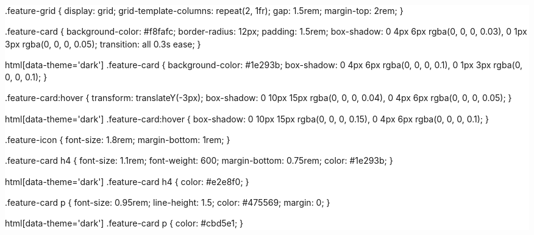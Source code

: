   .feature-grid {
    display: grid;
    grid-template-columns: repeat(2, 1fr);
    gap: 1.5rem;
    margin-top: 2rem;
  }
  
  .feature-card {
    background-color: #f8fafc;
    border-radius: 12px;
    padding: 1.5rem;
    box-shadow: 0 4px 6px rgba(0, 0, 0, 0.03), 0 1px 3px rgba(0, 0, 0, 0.05);
    transition: all 0.3s ease;
  }
  
  html[data-theme='dark'] .feature-card {
    background-color: #1e293b;
    box-shadow: 0 4px 6px rgba(0, 0, 0, 0.1), 0 1px 3px rgba(0, 0, 0, 0.1);
  }
  
  .feature-card:hover {
    transform: translateY(-3px);
    box-shadow: 0 10px 15px rgba(0, 0, 0, 0.04), 0 4px 6px rgba(0, 0, 0, 0.05);
  }
  
  html[data-theme='dark'] .feature-card:hover {
    box-shadow: 0 10px 15px rgba(0, 0, 0, 0.15), 0 4px 6px rgba(0, 0, 0, 0.1);
  }
  
  .feature-icon {
    font-size: 1.8rem;
    margin-bottom: 1rem;
  }
  
  .feature-card h4 {
    font-size: 1.1rem;
    font-weight: 600;
    margin-bottom: 0.75rem;
    color: #1e293b;
  }
  
  html[data-theme='dark'] .feature-card h4 {
    color: #e2e8f0;
  }
  
  .feature-card p {
    font-size: 0.95rem;
    line-height: 1.5;
    color: #475569;
    margin: 0;
  }
  
  html[data-theme='dark'] .feature-card p {
    color: #cbd5e1;
  }
  